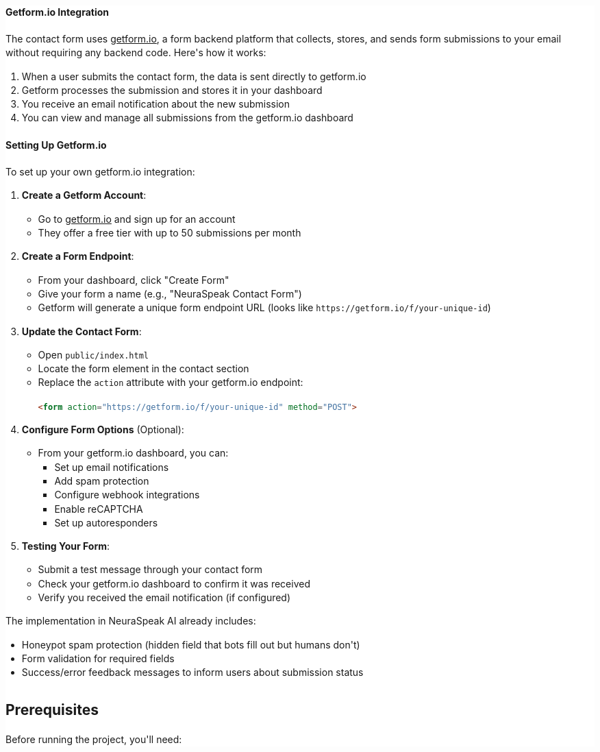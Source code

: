 #### Getform.io Integration

The contact form uses [getform.io](https://getform.io), a form backend platform that collects, stores, and sends form submissions to your email without requiring any backend code. Here's how it works:

1. When a user submits the contact form, the data is sent directly to getform.io
2. Getform processes the submission and stores it in your dashboard
3. You receive an email notification about the new submission
4. You can view and manage all submissions from the getform.io dashboard

#### Setting Up Getform.io

To set up your own getform.io integration:

1. **Create a Getform Account**:
   - Go to [getform.io](https://getform.io) and sign up for an account
   - They offer a free tier with up to 50 submissions per month

2. **Create a Form Endpoint**:
   - From your dashboard, click "Create Form"
   - Give your form a name (e.g., "NeuraSpeak Contact Form")
   - Getform will generate a unique form endpoint URL (looks like `https://getform.io/f/your-unique-id`)

3. **Update the Contact Form**:
   - Open `public/index.html`
   - Locate the form element in the contact section
   - Replace the `action` attribute with your getform.io endpoint:
     ```html
     <form action="https://getform.io/f/your-unique-id" method="POST">
     ```

4. **Configure Form Options** (Optional):
   - From your getform.io dashboard, you can:
     - Set up email notifications
     - Add spam protection
     - Configure webhook integrations
     - Enable reCAPTCHA
     - Set up autoresponders

5. **Testing Your Form**:
   - Submit a test message through your contact form
   - Check your getform.io dashboard to confirm it was received
   - Verify you received the email notification (if configured)

The implementation in NeuraSpeak AI already includes:
- Honeypot spam protection (hidden field that bots fill out but humans don't)
- Form validation for required fields 
- Success/error feedback messages to inform users about submission status

## Prerequisites

Before running the project, you'll need:
